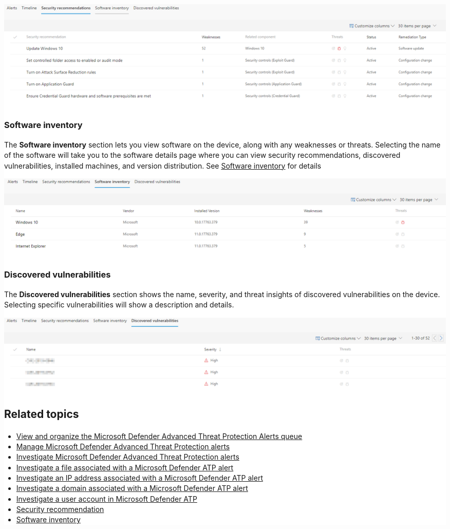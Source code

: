![Image of security recommendations tab](images/security-recommendations-machine.png)

### Software inventory

The **Software inventory** section lets you view software on the device, along with any weaknesses or threats. Selecting the name of the software will take you to the software details page where you can view security recommendations, discovered vulnerabilities, installed machines, and version distribution. See [Software inventory](tvm-software-inventory.md) for details

![Image of software inventory tab](images/software-inventory-machine.png)

### Discovered vulnerabilities

The **Discovered vulnerabilities** section shows the name, severity, and threat insights of discovered vulnerabilities on the device. Selecting specific vulnerabilities will show a description and details.

![Image of discovered vulnerabilities tab](images/discovered-vulnerabilities-machine.png)

## Related topics

- [View and organize the Microsoft Defender Advanced Threat Protection Alerts queue](alerts-queue.md)
- [Manage Microsoft Defender Advanced Threat Protection alerts](manage-alerts.md)
- [Investigate Microsoft Defender Advanced Threat Protection alerts](investigate-alerts.md)
- [Investigate a file associated with a Microsoft Defender ATP alert](investigate-files.md)
- [Investigate an IP address associated with a Microsoft Defender ATP alert](investigate-ip.md)
- [Investigate a domain associated with a Microsoft Defender ATP alert](investigate-domain.md)
- [Investigate a user account in Microsoft Defender ATP](investigate-user.md)
- [Security recommendation](tvm-security-recommendation.md)
- [Software inventory](tvm-software-inventory.md)
